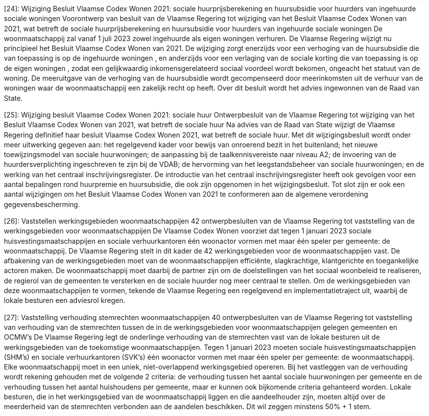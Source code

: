 \[24\]: Wijziging Besluit Vlaamse Codex Wonen 2021: sociale huurprijsberekening en huursubsidie voor huurders van ingehuurde sociale woningen Voorontwerp van besluit van de Vlaamse Regering tot wijziging van het Besluit Vlaamse Codex Wonen van 2021, wat betreft de sociale huurprijsberekening en huursubsidie voor huurders van ingehuurde sociale woningen  De woonmaatschappij zal vanaf 1 juli 2023 zowel ingehuurde als eigen woningen verhuren. De Vlaamse Regering wijzigt nu principieel het Besluit Vlaamse Codex Wonen van 2021. De wijziging zorgt enerzijds voor een verhoging van de huursubsidie die van toepassing is op de ingehuurde woningen , en anderzijds voor een verlaging van de sociale korting die van toepassing is op de eigen woningen , zodat een gelijkwaardig inkomensgerelateerd sociaal voordeel wordt bekomen, ongeacht het statuut van de woning. De meeruitgave van de verhoging van de huursubsidie wordt gecompenseerd door meerinkomsten uit de verhuur van de woningen waar de woonmaatschappij een zakelijk recht op heeft. Over dit besluit wordt het advies ingewonnen van de Raad van State.

\[25\]: Wijziging besluit Vlaamse Codex Wonen 2021: sociale huur Ontwerpbesluit van de Vlaamse Regering tot wijziging van het Besluit Vlaamse Codex Wonen van 2021, wat betreft de sociale huur  Na advies van de Raad van State wijzigt  de Vlaamse Regering definitief haar besluit Vlaamse Codex Wonen 2021, wat betreft de sociale huur. Met dit wijzigingsbesluit wordt onder meer uitwerking gegeven aan: het regelgevend kader voor bewijs van onroerend bezit in het buitenland; het nieuwe toewijzingsmodel van sociale huurwoningen; de aanpassing bij de taalkennisvereiste naar niveau A2; de invoering van de huurdersverplichting ingeschreven te zijn bij de VDAB; de hervorming van het leegstandsbeheer van sociale huurwoningen; en de werking van het centraal inschrijvingsregister. De introductie van het centraal inschrijvingsregister heeft ook gevolgen voor een aantal bepalingen rond huurpremie en huursubsidie, die ook zijn opgenomen in het wijzigingsbesluit. Tot slot zijn er ook een aantal wijzigingen om het Besluit Vlaamse Codex Wonen van 2021 te conformeren aan de algemene verordening gegevensbescherming.

\[26\]: Vaststellen werkingsgebieden woonmaatschappijen 42 ontwerpbesluiten van de Vlaamse Regering tot vaststelling van de werkingsgebieden voor woonmaatschappijen  De Vlaamse Codex Wonen voorziet dat tegen 1 januari 2023 sociale huisvestingsmaatschappijen en sociale verhuurkantoren één woonactor vormen met maar één speler per gemeente: de woonmaatschappij. De Vlaamse Regering stelt in dit kader de 42 werkingsgebieden voor de woonmaatschappijen vast. De afbakening van de werkingsgebieden moet van de woonmaatschappijen efficiënte, slagkrachtige, klantgerichte en toegankelijke actoren maken. De woonmaatschappij moet daarbij de partner zijn om de doelstellingen van het sociaal woonbeleid te realiseren, de regierol van de gemeenten te versterken en de sociale huurder nog meer centraal te stellen. Om de werkingsgebieden van deze woonmaatschappijen te vormen, tekende de Vlaamse Regering een regelgevend en implementatietraject uit, waarbij de lokale besturen een adviesrol kregen.

\[27\]: Vaststelling verhouding stemrechten woonmaatschappijen 40 ontwerpbesluiten van de Vlaamse Regering tot vaststelling van verhouding van de stemrechten tussen de in de werkingsgebieden voor woonmaatschappijen gelegen gemeenten en OCMW’s  De Vlaamse Regering  legt de onderlinge verhouding van de stemrechten vast van de lokale besturen uit de werkingsgebieden van de toekomstige woonmaatschappijen. Tegen 1 januari 2023 moeten sociale huisvestingsmaatschappijen (SHM’s) en sociale verhuurkantoren (SVK’s) één woonactor vormen met maar één speler per gemeente: de woonmaatschappij. Elke woonmaatschappij moet in een uniek, niet-overlappend werkingsgebied opereren. Bij het vastleggen van de verhouding wordt rekening gehouden met de volgende 2 criteria: de verhouding tussen het aantal sociale huurwoningen per gemeente en de verhouding tussen het aantal huishoudens per gemeente, maar er kunnen ook bijkomende criteria gehanteerd worden.  Lokale besturen, die in het werkingsgebied van de woonmaatschappij liggen en die aandeelhouder zijn, moeten altijd over de meerderheid van de stemrechten verbonden aan de aandelen beschikken. Dit wil zeggen minstens 50% + 1 stem.

